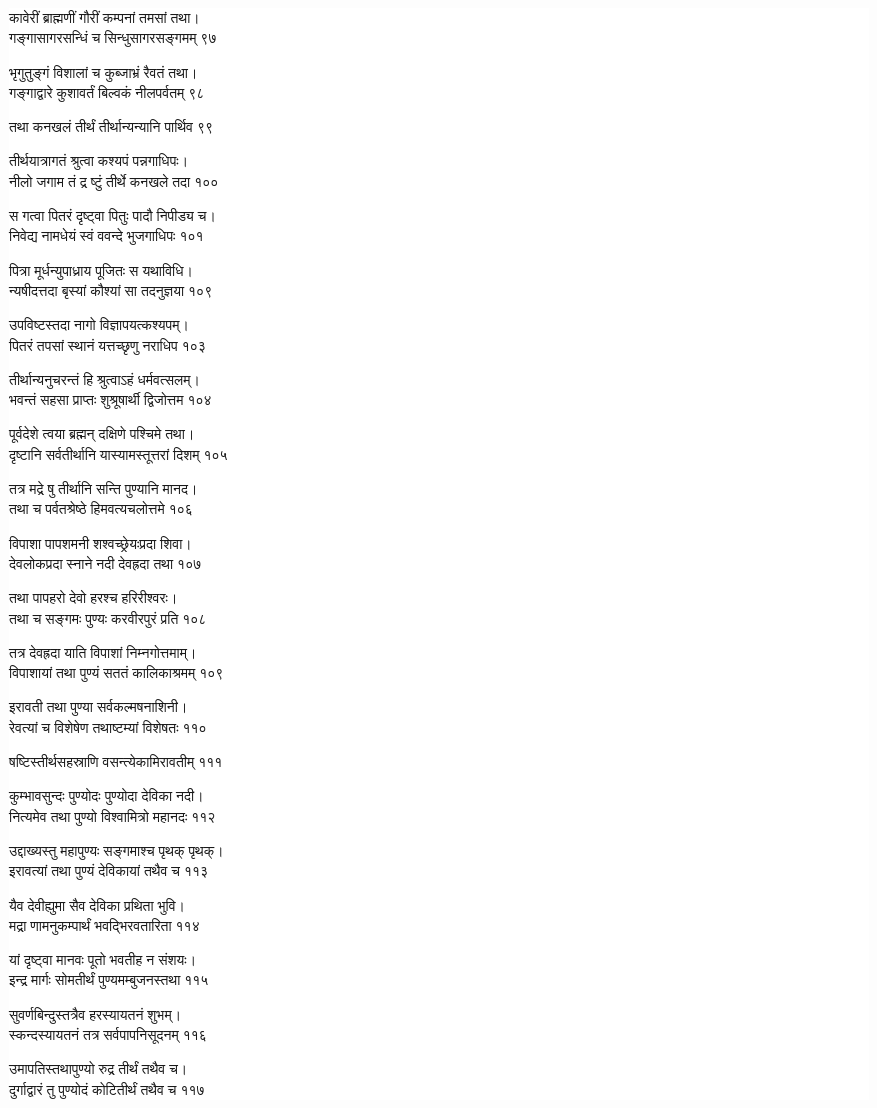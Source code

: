कावेरीं ब्राह्मणीं गौरीं कम्पनां तमसां तथा।  
गङ्गासागरसन्धिं च सिन्धुसागरसङ्गमम् ९७

भृगुतुङ्गं विशालां च कुब्जाभ्रं रैवतं तथा।  
गङ्गाद्वारे कुशावर्तं बिल्वकं नीलपर्वतम् ९८

तथा कनखलं तीर्थं तीर्थान्यन्यानि पार्थिव ९९

तीर्थयात्रागतं श्रुत्वा कश्यपं पन्नगाधिपः।  
नीलो जगाम तं द्र ष्टुं तीर्थे कनखले तदा १००

स गत्वा पितरं दृष्ट्वा पितुः पादौ निपीड्य च।  
निवेद्य नामधेयं स्वं ववन्दे भुजगाधिपः १०१

पित्रा मूर्धन्युपाध्राय पूजितः स यथाविधि।  
न्यषीदत्तदा बृस्यां कौश्यां सा तदनुज्ञया १०९

उपविष्टस्तदा नागो विज्ञापयत्कश्यपम्।  
पितरं तपसां स्थानं यत्तच्छृणु नराधिप १०३

तीर्थान्यनुचरन्तं हि श्रुत्वाऽहं धर्मवत्सलम्।  
भवन्तं सहसा प्राप्तः शुश्रूषार्थी द्विजोत्तम १०४

पूर्वदेशे त्वया ब्रह्मन् दक्षिणे पश्चिमे तथा।  
दृष्टानि सर्वतीर्थानि यास्यामस्तूत्तरां दिशम् १०५

तत्र मद्रे षु तीर्थानि सन्ति पुण्यानि मानद।  
तथा च पर्वतश्रेष्ठे हिमवत्यचलोत्तमे १०६

विपाशा पापशमनी शश्वच्छ्रेयःप्रदा शिवा।  
देवलोकप्रदा स्नाने नदी देवह्रदा तथा १०७

तथा पापहरो देवो हरश्च हरिरीश्वरः।  
तथा च सङ्गमः पुण्यः करवीरपुरं प्रति १०८

तत्र देवह्रदा याति विपाशां निम्नगोत्तमाम्।  
विपाशायां तथा पुण्यं सततं कालिकाश्रमम् १०९

इरावती तथा पुण्या सर्वकल्मषनाशिनी।  
रेवत्यां च विशेषेण तथाष्टम्यां विशेषतः ११०

षष्टिस्तीर्थसहस्राणि वसन्त्येकामिरावतीम् १११

कुम्भावसुन्दः पुण्योदः पुण्योदा देविका नदी।  
नित्यमेव तथा पुण्यो विश्वामित्रो महानदः ११२

उद्दाख्यस्तु महापुण्यः सङ्गमाश्च पृथक् पृथक्।  
इरावत्यां तथा पुण्यं देविकायां तथैव च ११३

यैव देवीह्युमा सैव देविका प्रथिता भुवि।  
मद्रा णामनुकम्पार्थं भवद्भिरवतारिता ११४

यां दृष्ट्वा मानवः पूतो भवतीह न संशयः।  
इन्द्र मार्गः सोमतीर्थं पुण्यमम्बुजनस्तथा ११५

सुवर्णबिन्दुस्तत्रैव हरस्यायतनं शुभम्।  
स्कन्दस्यायतनं तत्र सर्वपापनिसूदनम् ११६

उमापतिस्तथापुण्यो रुद्र तीर्थं तथैव च।  
दुर्गाद्वारं तु पुण्योदं कोटितीर्थं तथैव च ११७
